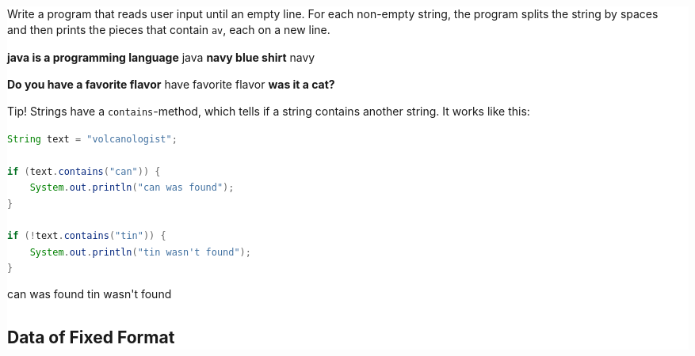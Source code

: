 
</sample-output>

</programming-exercise>

<programming-exercise name='AV Club' tmcname='part03-Part03_27.AVClub'>


Write a program that reads user input until an empty line. For each non-empty string, the program splits the string by spaces ` ` and then prints the pieces that contain `av`, each on a new line.


<sample-output>


**java is a programming language**
java
**navy blue shirt**
navy

</sample-output>

<sample-output>



**Do you have a favorite flavor**
have
favorite
flavor
**was it a cat?**

</sample-output>


Tip! Strings have a `contains`-method, which tells if a string contains another string. It works like this:



```java
String text = "volcanologist";

if (text.contains("can")) {
    System.out.println("can was found");
}

if (!text.contains("tin")) {
    System.out.println("tin wasn't found");
}
```

<sample-output>


can was found
tin wasn't found

</sample-output>

</programming-exercise>


## Data of Fixed Format
